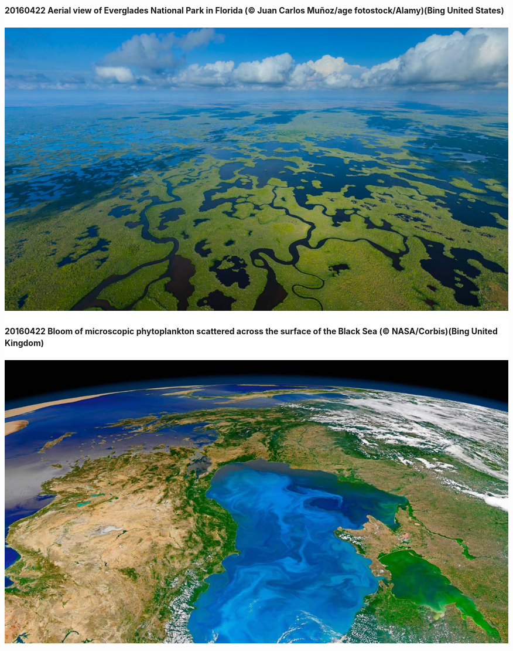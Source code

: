 #### 20160422 Aerial view of Everglades National Park in Florida (© Juan Carlos Muñoz/age fotostock/Alamy)(Bing United States)

![](20160422_EvergladesAerialNP_1366x768.jpg)

#### 20160422 Bloom of microscopic phytoplankton scattered across the surface of the Black Sea (© NASA/Corbis)(Bing United Kingdom)

![](20160422_BlackSea_1366x768.jpg)
